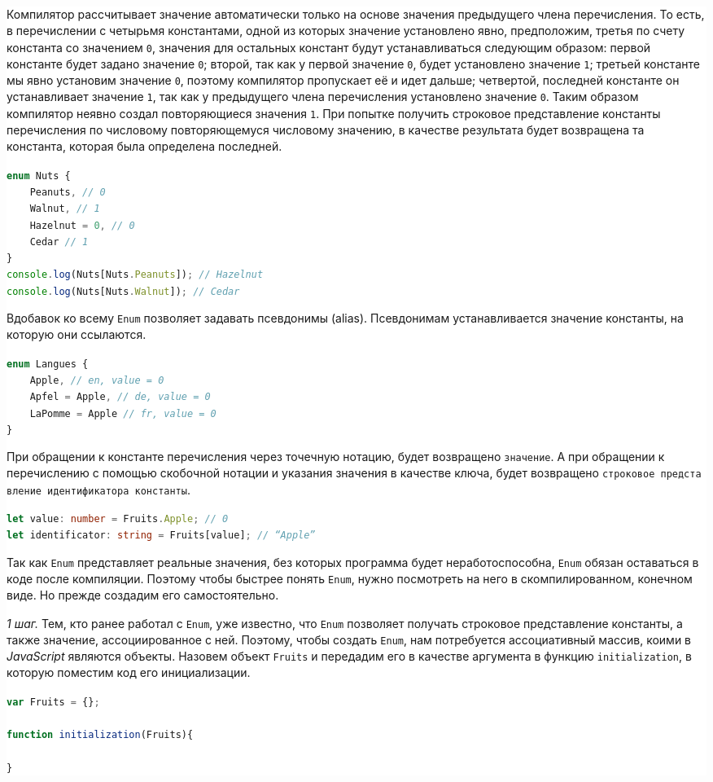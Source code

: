 Компилятор рассчитывает значение автоматически только на основе значения предыдущего члена перечисления. То есть, в перечислении с четырьмя константами, одной из которых значение установлено явно, предположим, третья по счету константа со значением `0`, значения для остальных констант будут устанавливаться следующим образом: первой константе будет задано значение `0`; второй, так как у первой значение `0`, будет установлено значение `1`; третьей константе мы явно установим значение `0`, поэтому компилятор пропускает её и идет дальше; четвертой, последней константе он устанавливает значение `1`, так как у предыдущего члена перечисления установлено значение `0`. Таким образом компилятор неявно создал повторяющиеся значения `1`. При попытке получить строковое представление константы перечисления по числовому повторяющемуся числовому значению, в качестве результата будет возвращена та константа, которая была определена последней.

`````ts
enum Nuts {
    Peanuts, // 0
    Walnut, // 1
    Hazelnut = 0, // 0
    Cedar // 1
}
console.log(Nuts[Nuts.Peanuts]); // Hazelnut
console.log(Nuts[Nuts.Walnut]); // Cedar
`````

Вдобавок ко всему `Enum` позволяет задавать псевдонимы (alias). Псевдонимам устанавливается значение константы, на которую они ссылаются.

`````ts
enum Langues {
    Apple, // en, value = 0
    Apfel = Apple, // de, value = 0
    LaPomme = Apple // fr, value = 0
}
`````

При обращении к константе перечисления через точечную нотацию, будет возвращено `значение`. А при обращении к перечислению с помощью скобочной нотации и указания значения в качестве ключа, будет возвращено `строковое представление идентификатора константы`.

`````ts
let value: number = Fruits.Apple; // 0
let identificator: string = Fruits[value]; // “Apple”
`````

Так как `Enum` представляет реальные значения, без которых программа будет неработоспособна, `Enum` обязан оставаться в коде после компиляции. Поэтому чтобы быстрее понять `Enum`, нужно посмотреть на него в скомпилированном, конечном виде. Но прежде создадим его самостоятельно. 

*1 шаг.* Тем, кто ранее работал с `Enum`, уже известно, что `Enum` позволяет получать строковое представление константы, а также значение, ассоциированное с ней. Поэтому, чтобы создать `Enum`, нам потребуется ассоциативный массив, коими в *JavaScript* являются объекты. Назовем объект `Fruits` и передадим его в качестве аргумента в функцию `initialization`, в которую поместим код его инициализации. 

`````ts
var Fruits = {};

function initialization(Fruits){

}
`````
